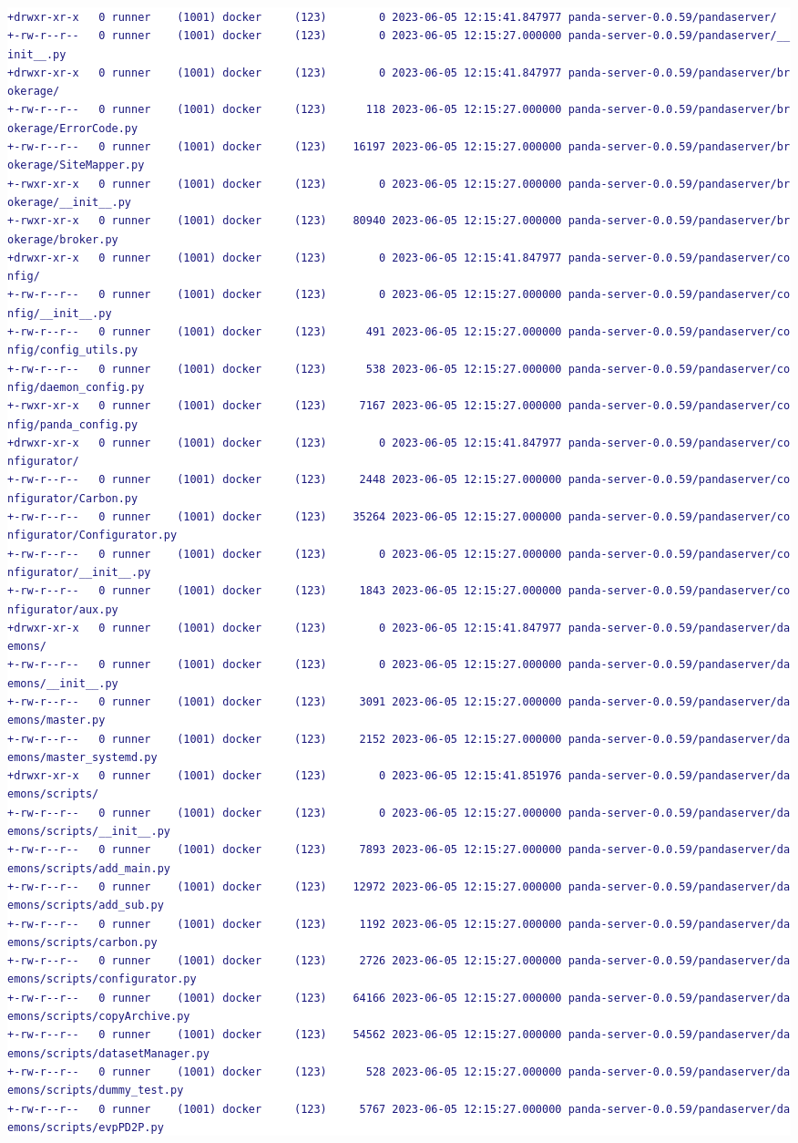 ```diff
+drwxr-xr-x   0 runner    (1001) docker     (123)        0 2023-06-05 12:15:41.847977 panda-server-0.0.59/pandaserver/
+-rw-r--r--   0 runner    (1001) docker     (123)        0 2023-06-05 12:15:27.000000 panda-server-0.0.59/pandaserver/__init__.py
+drwxr-xr-x   0 runner    (1001) docker     (123)        0 2023-06-05 12:15:41.847977 panda-server-0.0.59/pandaserver/brokerage/
+-rw-r--r--   0 runner    (1001) docker     (123)      118 2023-06-05 12:15:27.000000 panda-server-0.0.59/pandaserver/brokerage/ErrorCode.py
+-rw-r--r--   0 runner    (1001) docker     (123)    16197 2023-06-05 12:15:27.000000 panda-server-0.0.59/pandaserver/brokerage/SiteMapper.py
+-rwxr-xr-x   0 runner    (1001) docker     (123)        0 2023-06-05 12:15:27.000000 panda-server-0.0.59/pandaserver/brokerage/__init__.py
+-rwxr-xr-x   0 runner    (1001) docker     (123)    80940 2023-06-05 12:15:27.000000 panda-server-0.0.59/pandaserver/brokerage/broker.py
+drwxr-xr-x   0 runner    (1001) docker     (123)        0 2023-06-05 12:15:41.847977 panda-server-0.0.59/pandaserver/config/
+-rw-r--r--   0 runner    (1001) docker     (123)        0 2023-06-05 12:15:27.000000 panda-server-0.0.59/pandaserver/config/__init__.py
+-rw-r--r--   0 runner    (1001) docker     (123)      491 2023-06-05 12:15:27.000000 panda-server-0.0.59/pandaserver/config/config_utils.py
+-rw-r--r--   0 runner    (1001) docker     (123)      538 2023-06-05 12:15:27.000000 panda-server-0.0.59/pandaserver/config/daemon_config.py
+-rwxr-xr-x   0 runner    (1001) docker     (123)     7167 2023-06-05 12:15:27.000000 panda-server-0.0.59/pandaserver/config/panda_config.py
+drwxr-xr-x   0 runner    (1001) docker     (123)        0 2023-06-05 12:15:41.847977 panda-server-0.0.59/pandaserver/configurator/
+-rw-r--r--   0 runner    (1001) docker     (123)     2448 2023-06-05 12:15:27.000000 panda-server-0.0.59/pandaserver/configurator/Carbon.py
+-rw-r--r--   0 runner    (1001) docker     (123)    35264 2023-06-05 12:15:27.000000 panda-server-0.0.59/pandaserver/configurator/Configurator.py
+-rw-r--r--   0 runner    (1001) docker     (123)        0 2023-06-05 12:15:27.000000 panda-server-0.0.59/pandaserver/configurator/__init__.py
+-rw-r--r--   0 runner    (1001) docker     (123)     1843 2023-06-05 12:15:27.000000 panda-server-0.0.59/pandaserver/configurator/aux.py
+drwxr-xr-x   0 runner    (1001) docker     (123)        0 2023-06-05 12:15:41.847977 panda-server-0.0.59/pandaserver/daemons/
+-rw-r--r--   0 runner    (1001) docker     (123)        0 2023-06-05 12:15:27.000000 panda-server-0.0.59/pandaserver/daemons/__init__.py
+-rw-r--r--   0 runner    (1001) docker     (123)     3091 2023-06-05 12:15:27.000000 panda-server-0.0.59/pandaserver/daemons/master.py
+-rw-r--r--   0 runner    (1001) docker     (123)     2152 2023-06-05 12:15:27.000000 panda-server-0.0.59/pandaserver/daemons/master_systemd.py
+drwxr-xr-x   0 runner    (1001) docker     (123)        0 2023-06-05 12:15:41.851976 panda-server-0.0.59/pandaserver/daemons/scripts/
+-rw-r--r--   0 runner    (1001) docker     (123)        0 2023-06-05 12:15:27.000000 panda-server-0.0.59/pandaserver/daemons/scripts/__init__.py
+-rw-r--r--   0 runner    (1001) docker     (123)     7893 2023-06-05 12:15:27.000000 panda-server-0.0.59/pandaserver/daemons/scripts/add_main.py
+-rw-r--r--   0 runner    (1001) docker     (123)    12972 2023-06-05 12:15:27.000000 panda-server-0.0.59/pandaserver/daemons/scripts/add_sub.py
+-rw-r--r--   0 runner    (1001) docker     (123)     1192 2023-06-05 12:15:27.000000 panda-server-0.0.59/pandaserver/daemons/scripts/carbon.py
+-rw-r--r--   0 runner    (1001) docker     (123)     2726 2023-06-05 12:15:27.000000 panda-server-0.0.59/pandaserver/daemons/scripts/configurator.py
+-rw-r--r--   0 runner    (1001) docker     (123)    64166 2023-06-05 12:15:27.000000 panda-server-0.0.59/pandaserver/daemons/scripts/copyArchive.py
+-rw-r--r--   0 runner    (1001) docker     (123)    54562 2023-06-05 12:15:27.000000 panda-server-0.0.59/pandaserver/daemons/scripts/datasetManager.py
+-rw-r--r--   0 runner    (1001) docker     (123)      528 2023-06-05 12:15:27.000000 panda-server-0.0.59/pandaserver/daemons/scripts/dummy_test.py
+-rw-r--r--   0 runner    (1001) docker     (123)     5767 2023-06-05 12:15:27.000000 panda-server-0.0.59/pandaserver/daemons/scripts/evpPD2P.py
```